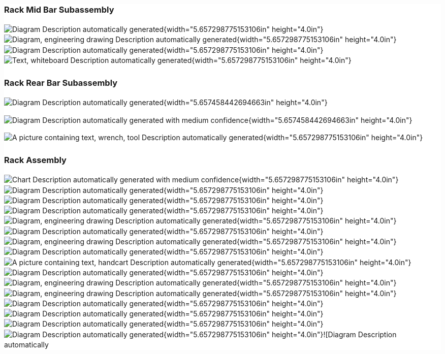 ### Rack Mid Bar Subassembly 

![Diagram Description automatically
generated](./images/media/image103.jpeg){width="5.657298775153106in"
height="4.0in"}![Diagram, engineering drawing Description automatically
generated](./images/media/image104.jpeg){width="5.657298775153106in"
height="4.0in"}![Diagram Description automatically
generated](./images/media/image105.jpeg){width="5.657298775153106in"
height="4.0in"}![Text, whiteboard Description automatically
generated](./images/media/image106.jpeg){width="5.657298775153106in"
height="4.0in"}

### Rack Rear Bar Subassembly

![Diagram Description automatically
generated](./images/media/image107.jpg){width="5.657458442694663in"
height="4.0in"}

![Diagram Description automatically generated with medium
confidence](./images/media/image108.jpg){width="5.657458442694663in"
height="4.0in"}

![A picture containing text, wrench, tool Description automatically
generated](./images/media/image109.jpeg){width="5.657298775153106in"
height="4.0in"}

### Rack Assembly 

![Chart Description automatically generated with medium
confidence](./images/media/image110.jpeg){width="5.657298775153106in"
height="4.0in"}![Diagram Description automatically
generated](./images/media/image111.jpeg){width="5.657298775153106in"
height="4.0in"}![Diagram Description automatically
generated](./images/media/image112.jpeg){width="5.657298775153106in"
height="4.0in"}![Diagram Description automatically
generated](./images/media/image113.jpeg){width="5.657298775153106in"
height="4.0in"}![Diagram, engineering drawing Description automatically
generated](./images/media/image114.jpeg){width="5.657298775153106in"
height="4.0in"}![Diagram Description automatically
generated](./images/media/image115.jpeg){width="5.657298775153106in"
height="4.0in"}![Diagram, engineering drawing Description automatically
generated](./images/media/image116.jpeg){width="5.657298775153106in"
height="4.0in"}![Diagram Description automatically
generated](./images/media/image117.jpeg){width="5.657298775153106in"
height="4.0in"}![A picture containing text, handcart Description
automatically
generated](./images/media/image118.jpeg){width="5.657298775153106in"
height="4.0in"}![Diagram Description automatically
generated](./images/media/image119.jpeg){width="5.657298775153106in"
height="4.0in"}![Diagram, engineering drawing Description automatically
generated](./images/media/image120.jpeg){width="5.657298775153106in"
height="4.0in"}![Diagram, engineering drawing Description automatically
generated](./images/media/image121.jpeg){width="5.657298775153106in"
height="4.0in"}![Diagram Description automatically
generated](./images/media/image122.jpeg){width="5.657298775153106in"
height="4.0in"}![Diagram Description automatically
generated](./images/media/image123.jpeg){width="5.657298775153106in"
height="4.0in"}![Diagram Description automatically
generated](./images/media/image124.jpeg){width="5.657298775153106in"
height="4.0in"}![Diagram Description automatically
generated](./images/media/image125.jpeg){width="5.657298775153106in"
height="4.0in"}![Diagram Description automatically